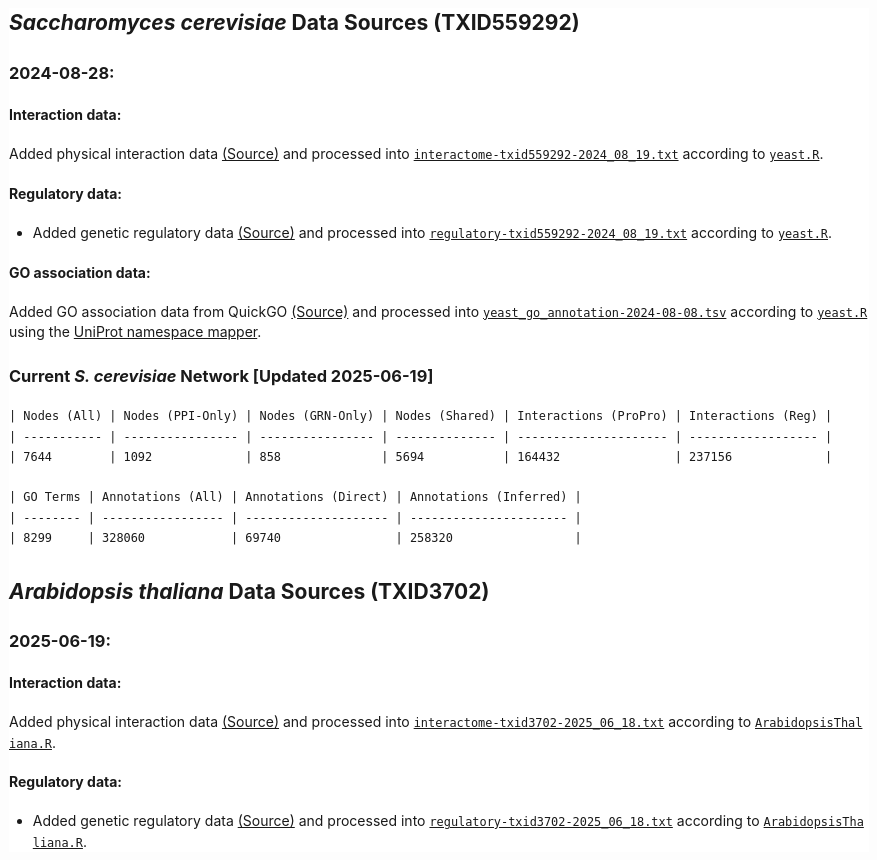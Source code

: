 ## *Saccharomyces cerevisiae* Data Sources (TXID559292)
### 2024-08-28:
#### Interaction data:
Added physical interaction data [(Source)](https://downloads.thebiogrid.org/BioGRID/Release-Archive/BIOGRID-4.4.236/) and processed into [`interactome-txid559292-2024_08_19.txt`](https://github.com/Reed-CompBio/protein-weaver/blob/main/data/SaccharomycesCerevisiae/interactome-txid559292-2024_08_19.txt) according to [`yeast.R`](https://github.com/Reed-CompBio/protein-weaver/blob/main/scripts/yeast.R).

#### Regulatory data:
* Added genetic regulatory data [(Source)](https://tflink.net/download/) and processed into [`regulatory-txid559292-2024_08_19.txt`](https://github.com/Reed-CompBio/protein-weaver/blob/main/data/SaccharomycesCerevisiae/regulatory-txid559292-2024_08_19.txt) according to [`yeast.R`](https://github.com/Reed-CompBio/protein-weaver/blob/main/scripts/yeast.R).

#### GO association data:
Added GO association data from QuickGO [(Source)](https://www.ebi.ac.uk/QuickGO/) and processed into [`yeast_go_annotation-2024-08-08.tsv`](https://github.com/Reed-CompBio/protein-weaver/blob/main/data/SaccharomycesCerevisiae/yeast_go_annotation-2024-08-08.tsv) according to [`yeast.R`](https://github.com/Reed-CompBio/protein-weaver/blob/main/scripts/yeast.R) using the [UniProt namespace mapper](https://www.uniprot.org/id-mapping).

### Current _S. cerevisiae_ Network [Updated 2025-06-19]
```
| Nodes (All) | Nodes (PPI-Only) | Nodes (GRN-Only) | Nodes (Shared) | Interactions (ProPro) | Interactions (Reg) |
| ----------- | ---------------- | ---------------- | -------------- | --------------------- | ------------------ |
| 7644        | 1092             | 858              | 5694           | 164432                | 237156             |

| GO Terms | Annotations (All) | Annotations (Direct) | Annotations (Inferred) |
| -------- | ----------------- | -------------------- | ---------------------- |
| 8299     | 328060            | 69740                | 258320                 |
```

## *Arabidopsis thaliana* Data Sources (TXID3702)
### 2025-06-19:
#### Interaction data:
Added physical interaction data [(Source)](https://downloads.thebiogrid.org/BioGRID/Release-Archive/BIOGRID-/4.4.246) and processed into [`interactome-txid3702-2025_06_18.txt`](https://github.com/Reed-CompBio/protein-weaver/blob/main/data/ArabidopsisThaliana/interactome-txid3702-2025_06_18.txt) according to [`ArabidopsisThaliana.R`](https://github.com/Reed-CompBio/protein-weaver/blob/main/scripts/ArabidopsisThaliana.R).

#### Regulatory data:
* Added genetic regulatory data [(Source)](https://atrm.gao-lab.org/download.php) and processed into [`regulatory-txid3702-2025_06_18.txt`](https://github.com/Reed-CompBio/protein-weaver/blob/main/data/ArabidopsisThaliana/regulatory-txid3702-2025_06_18.txt) according to [`ArabidopsisThaliana.R`](https://github.com/Reed-CompBio/protein-weaver/blob/main/scripts/ArabidopsisThaliana.R).
